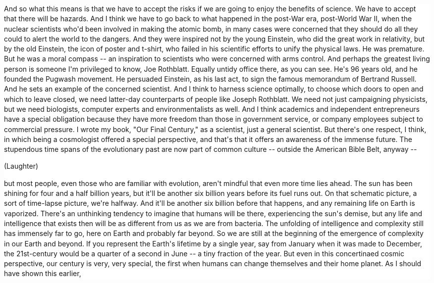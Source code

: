 And so what this means is that we have to accept the risks
if we are going to enjoy the benefits of science.
We have to accept that there will be hazards.
And I think we have to go back to what happened in the post-War era,
post-World War II, when the nuclear scientists
who&#39;d been involved in making the atomic bomb,
in many cases were concerned that they should do all they could
to alert the world to the dangers.
And they were inspired not by the young Einstein,
who did the great work in relativity, but by the old Einstein,
the icon of poster and t-shirt,
who failed in his scientific efforts to unify the physical laws.
He was premature. But he was a moral compass --
an inspiration to scientists who were concerned with arms control.
And perhaps the greatest living person
is someone I&#39;m privileged to know, Joe Rothblatt.
Equally untidy office there, as you can see.
He&#39;s 96 years old, and he founded the Pugwash movement.
He persuaded Einstein, as his last act,
to sign the famous memorandum of Bertrand Russell.
And he sets an example of the concerned scientist.
And I think to harness science optimally,
to choose which doors to open and which to leave closed,
we need latter-day counterparts of people like Joseph Rothblatt.
We need not just campaigning physicists,
but we need biologists, computer experts
and environmentalists as well.
And I think academics and independent entrepreneurs
have a special obligation because they have more freedom
than those in government service,
or company employees subject to commercial pressure.
I wrote my book, &quot;Our Final Century,&quot; as a scientist,
just a general scientist. But there&#39;s one respect, I think,
in which being a cosmologist offered a special perspective,
and that&#39;s that it offers an awareness of the immense future.
The stupendous time spans of the evolutionary past
are now part of common culture --
outside the American Bible Belt, anyway --

(Laughter)

but most people, even those who are familiar with evolution,
aren&#39;t mindful that even more time lies ahead.
The sun has been shining for four and a half billion years,
but it&#39;ll be another six billion years before its fuel runs out.
On that schematic picture, a sort of time-lapse picture, we&#39;re halfway.
And it&#39;ll be another six billion before that happens,
and any remaining life on Earth is vaporized.
There&#39;s an unthinking tendency to imagine that humans will be there,
experiencing the sun&#39;s demise,
but any life and intelligence that exists then
will be as different from us as we are from bacteria.
The unfolding of intelligence and complexity
still has immensely far to go, here on Earth and probably far beyond.
So we are still at the beginning of the emergence of complexity
in our Earth and beyond.
If you represent the Earth&#39;s lifetime by a single year,
say from January when it was made to December,
the 21st-century would be a quarter of a second in June --
a tiny fraction of the year.
But even in this concertinaed cosmic perspective,
our century is very, very special,
the first when humans can change themselves and their home planet.
As I should have shown this earlier,